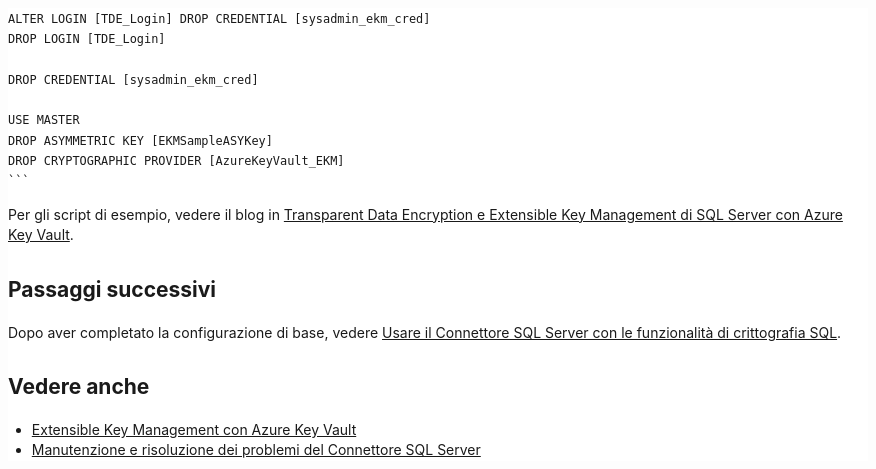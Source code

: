     ALTER LOGIN [TDE_Login] DROP CREDENTIAL [sysadmin_ekm_cred]
    DROP LOGIN [TDE_Login]

    DROP CREDENTIAL [sysadmin_ekm_cred]  

    USE MASTER
    DROP ASYMMETRIC KEY [EKMSampleASYKey]
    DROP CRYPTOGRAPHIC PROVIDER [AzureKeyVault_EKM]
    ```  

Per gli script di esempio, vedere il blog in [Transparent Data Encryption e Extensible Key Management di SQL Server con Azure Key Vault](https://techcommunity.microsoft.com/t5/sql-server/intro-sql-server-transparent-data-encryption-and-extensible-key/ba-p/1427549).

## <a name="next-steps"></a>Passaggi successivi  
  
Dopo aver completato la configurazione di base, vedere [Usare il Connettore SQL Server con le funzionalità di crittografia SQL](../../../relational-databases/security/encryption/use-sql-server-connector-with-sql-encryption-features.md).
  
## <a name="see-also"></a>Vedere anche  

- [Extensible Key Management con Azure Key Vault](../../../relational-databases/security/encryption/extensible-key-management-using-azure-key-vault-sql-server.md)
- [Manutenzione e risoluzione dei problemi del Connettore SQL Server](../../../relational-databases/security/encryption/sql-server-connector-maintenance-troubleshooting.md)
